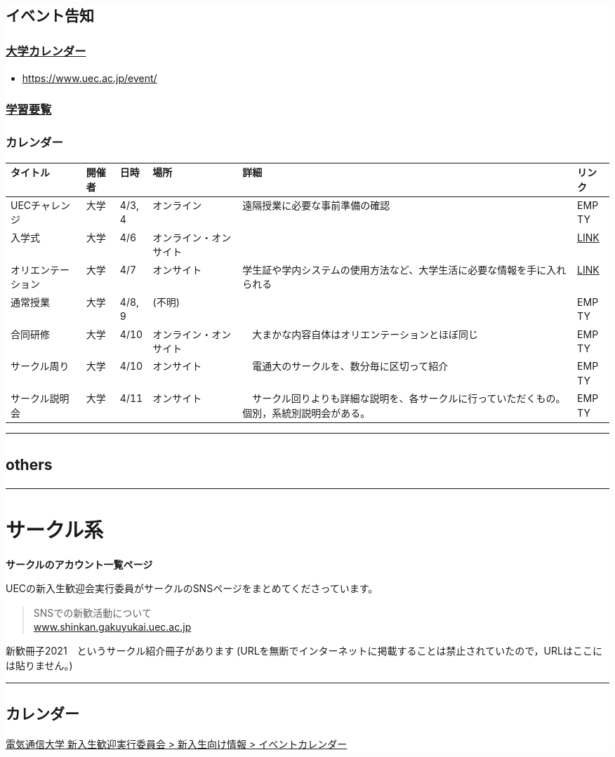 ## イベント告知

### [大学カレンダー](https://www.uec.ac.jp/event/calender202104.html)
- https://www.uec.ac.jp/event/
### [学習要覧](http://kyoumu.office.uec.ac.jp/youran/youran.html)

### カレンダー

| タイトル | 開催者 | 日時 | 場所 | 詳細 | リンク | 
| :-      | :-    | :-  | :-  | :-   | :- | 
| UECチャレンジ | 大学 | 4/3,4 | オンライン  | 遠隔授業に必要な事前準備の確認 | EMPTY | 
| 入学式 | 大学 | 4/6 | オンライン・オンサイト |  | [LINK](https://www.uec.ac.jp/search/?q=%E5%85%A5%E5%AD%A6%E5%BC%8F&sa.x=0&sa.y=0&cx=015592353075022987434%3A6cbgjaliv4s&cof=FORID%3A11&ie=UTF-8&siteurl=www.uec.ac.jp%2Fcampus%2Fevent%2Fentrance_ceremony.html&ref=www.google.com%2F&ss=1843j340359j14) | 
| オリエンテーション | 大学 | 4/7  | オンサイト | 学生証や学内システムの使用方法など、大学生活に必要な情報を手に入れられる   | [LINK](https://www.uec.ac.jp/search/?q=%E3%82%AA%E3%83%AA%E3%82%A8%E3%83%B3%E3%83%86%E3%83%BC%E3%82%B7%E3%83%A7%E3%83%B3&sa.x=0&sa.y=0&cx=015592353075022987434%3A6cbgjaliv4s&cof=FORID%3A11) | 
| 通常授業 | 大学 | 4/8, 9  | (不明) |　| EMPTY | 
| 合同研修 | 大学 | 4/10  | オンライン・オンサイト |　大まかな内容自体はオリエンテーションとほぼ同じ | EMPTY | 
| サークル周り | 大学 | 4/10  | オンサイト |　電通大のサークルを、数分毎に区切って紹介 | EMPTY | 
| サークル説明会 | 大学 | 4/11  | オンサイト |　サークル回りよりも詳細な説明を、各サークルに行っていただくもの。個別，系統別説明会がある。 | EMPTY | 


---    
           
## others

---
     
     
# サークル系

**サークルのアカウント一覧ページ**

UECの新入生歓迎会実行委員がサークルのSNSページをまとめてくださっています。

> SNSでの新歓活動について  
> www.shinkan.gakuyukai.uec.ac.jp  


新歓冊子2021　というサークル紹介冊子があります
(URLを無断でインターネットに掲載することは禁止されていたので，URLはここには貼りません。)

---    
           
## カレンダー
[電気通信大学 新入生歓迎実行委員会 > 新入生向け情報 > イベントカレンダー](http://www.shinkan.gakuyukai.uec.ac.jp/newcomer/eventcalendar.html)
